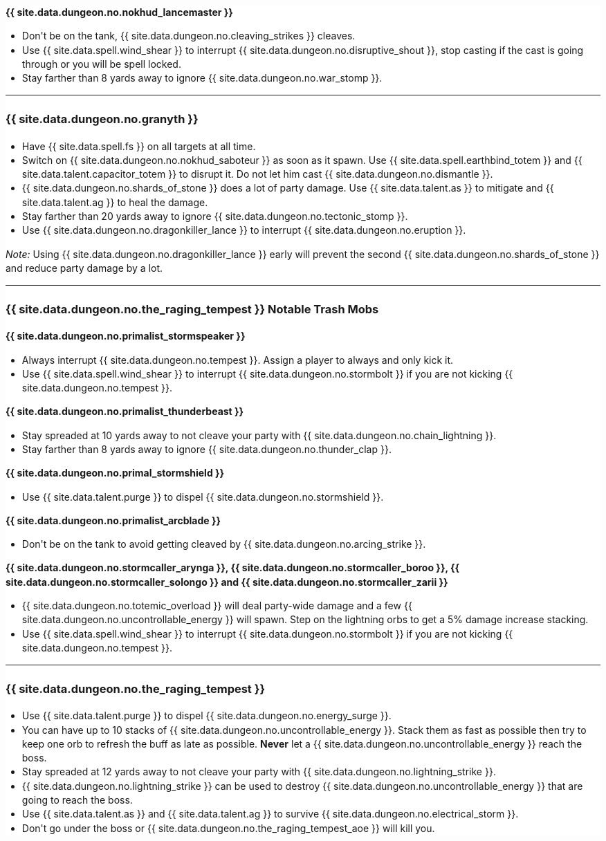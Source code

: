 **{{ site.data.dungeon.no.nokhud_lancemaster }}**
* Don't be on the tank, {{ site.data.dungeon.no.cleaving_strikes }} cleaves.
* Use {{ site.data.spell.wind_shear }} to interrupt {{ site.data.dungeon.no.disruptive_shout }}, stop casting if the cast is going through or you will be spell locked.
* Stay farther than 8 yards away to ignore {{ site.data.dungeon.no.war_stomp }}.

<hr>

### {{ site.data.dungeon.no.granyth }}
* Have {{ site.data.spell.fs }} on all targets at all time.
* Switch on {{ site.data.dungeon.no.nokhud_saboteur }} as soon as it spawn. Use {{ site.data.spell.earthbind_totem }} and {{ site.data.talent.capacitor_totem }} to disrupt it. Do not let him cast {{ site.data.dungeon.no.dismantle }}.
* {{ site.data.dungeon.no.shards_of_stone }} does a lot of party damage. Use {{ site.data.talent.as }} to mitigate and {{ site.data.talent.ag }} to heal the damage.
* Stay farther than 20 yards away to ignore {{ site.data.dungeon.no.tectonic_stomp }}.
* Use {{ site.data.dungeon.no.dragonkiller_lance }} to interrupt {{ site.data.dungeon.no.eruption }}.

*Note:* Using {{ site.data.dungeon.no.dragonkiller_lance }} early will prevent the second {{ site.data.dungeon.no.shards_of_stone }} and reduce party damage by a lot.

<hr>

### {{ site.data.dungeon.no.the_raging_tempest }} Notable Trash Mobs

**{{ site.data.dungeon.no.primalist_stormspeaker }}**
* Always interrupt {{ site.data.dungeon.no.tempest }}. Assign a player to always and only kick it.
* Use {{ site.data.spell.wind_shear }} to interrupt {{ site.data.dungeon.no.stormbolt }} if you are not kicking {{ site.data.dungeon.no.tempest }}.

**{{ site.data.dungeon.no.primalist_thunderbeast }}**
* Stay spreaded at 10 yards away to not cleave your party with {{ site.data.dungeon.no.chain_lightning }}.
* Stay farther than 8 yards away to ignore {{ site.data.dungeon.no.thunder_clap }}.

**{{ site.data.dungeon.no.primal_stormshield }}**
* Use {{ site.data.talent.purge }} to dispel {{ site.data.dungeon.no.stormshield }}.

**{{ site.data.dungeon.no.primalist_arcblade }}**
* Don't be on the tank to avoid getting cleaved by {{ site.data.dungeon.no.arcing_strike }}.

**{{ site.data.dungeon.no.stormcaller_arynga }}, {{ site.data.dungeon.no.stormcaller_boroo }}, {{ site.data.dungeon.no.stormcaller_solongo }} and {{ site.data.dungeon.no.stormcaller_zarii }}**
* {{ site.data.dungeon.no.totemic_overload }} will deal party-wide damage and a few {{ site.data.dungeon.no.uncontrollable_energy }} will spawn. Step on the lightning orbs to get a 5% damage increase stacking.
* Use {{ site.data.spell.wind_shear }} to interrupt {{ site.data.dungeon.no.stormbolt }} if you are not kicking {{ site.data.dungeon.no.tempest }}.

<hr>

### {{ site.data.dungeon.no.the_raging_tempest }}
* Use {{ site.data.talent.purge }} to dispel {{ site.data.dungeon.no.energy_surge }}.
* You can have up to 10 stacks of {{ site.data.dungeon.no.uncontrollable_energy }}. Stack them as fast as possible then try to keep one orb to refresh the buff as late as possible. **Never** let a {{ site.data.dungeon.no.uncontrollable_energy }} reach the boss.
* Stay spreaded at 12 yards away to not cleave your party with {{ site.data.dungeon.no.lightning_strike }}.
* {{ site.data.dungeon.no.lightning_strike }} can be used to destroy {{ site.data.dungeon.no.uncontrollable_energy }} that are going to reach the boss.
* Use {{ site.data.talent.as }} and {{ site.data.talent.ag }} to survive {{ site.data.dungeon.no.electrical_storm }}.
* Don't go under the boss or {{ site.data.dungeon.no.the_raging_tempest_aoe }} will kill you.
